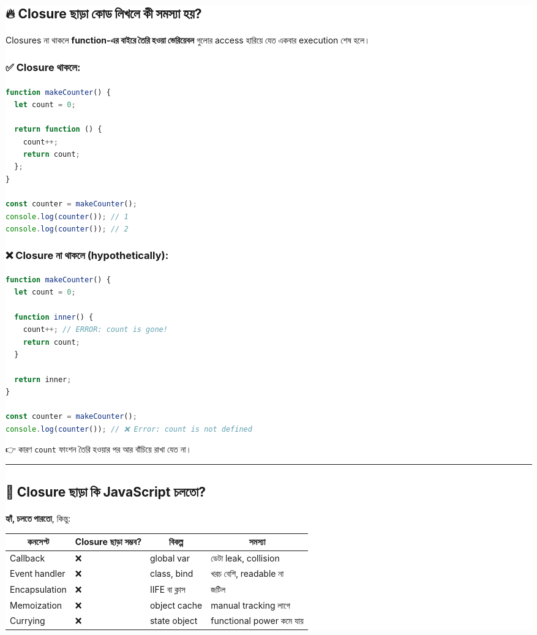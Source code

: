 
## 🔥 Closure ছাড়া কোড লিখলে কী সমস্যা হয়?

Closures না থাকলে **function-এর বাইরে তৈরি হওয়া ভেরিয়েবল** গুলোর access হারিয়ে যেত একবার execution শেষ হলে।

### ✅ Closure থাকলে:

```js
function makeCounter() {
  let count = 0;

  return function () {
    count++;
    return count;
  };
}

const counter = makeCounter();
console.log(counter()); // 1
console.log(counter()); // 2
```

### ❌ Closure না থাকলে (hypothetically):

```js
function makeCounter() {
  let count = 0;

  function inner() {
    count++; // ERROR: count is gone!
    return count;
  }

  return inner;
}

const counter = makeCounter();
console.log(counter()); // ❌ Error: count is not defined
```

👉 কারণ `count` ফাংশন তৈরি হওয়ার পর আর বাঁচিয়ে রাখা যেত না।

---

## 🤖 Closure ছাড়া কি JavaScript চলতো?

**হ্যাঁ, চলতে পারতো**, কিন্তু:

| কনসেপ্ট       | Closure ছাড়া সম্ভব? | বিকল্প        | সমস্যা                   |
| ------------- | ------------------- | ------------- | ------------------------ |
| Callback      | ❌                  | global var    | ডেটা leak, collision     |
| Event handler | ❌                  | class, bind   | খরচ বেশি, readable না    |
| Encapsulation | ❌                  | IIFE বা ক্লাস | জটিল                     |
| Memoization   | ❌                  | object cache  | manual tracking লাগে     |
| Currying      | ❌                  | state object  | functional power কমে যায় |
